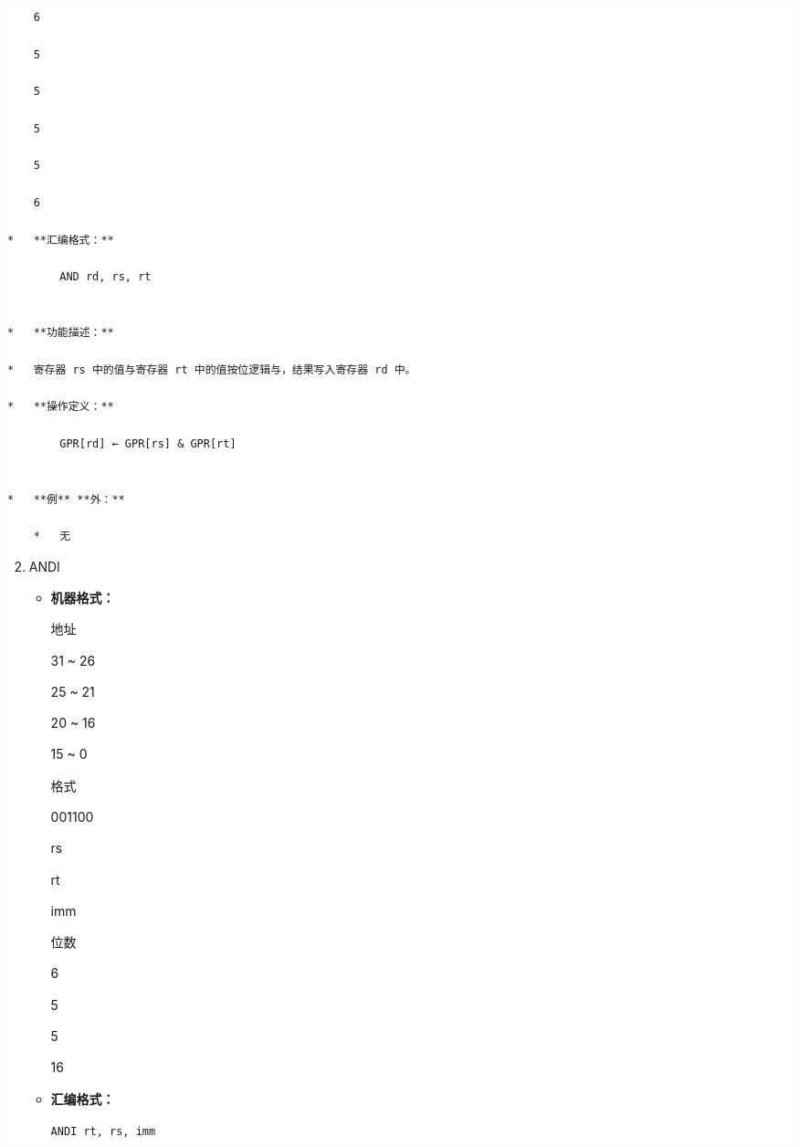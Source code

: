         6
        
        5
        
        5
        
        5
        
        5
        
        6
        
    *   **汇编格式：**
        
            AND rd, rs, rt
            
        
    *   **功能描述：**
        
    *   寄存器 rs 中的值与寄存器 rt 中的值按位逻辑与，结果写入寄存器 rd 中。
        
    *   **操作定义：**
        
            GPR[rd] ← GPR[rs] & GPR[rt] 
            
        
    *   **例** **外：**
        
        *   无
2.  ANDI
    
    *   **机器格式：**
        
        地址
        
        31 ~ 26
        
        25 ~ 21
        
        20 ~ 16
        
        15 ~ 0
        
        格式
        
        001100
        
        rs
        
        rt
        
        imm
        
        位数
        
        6
        
        5
        
        5
        
        16
        
    *   **汇编格式：**
        
            ANDI rt, rs, imm 
            